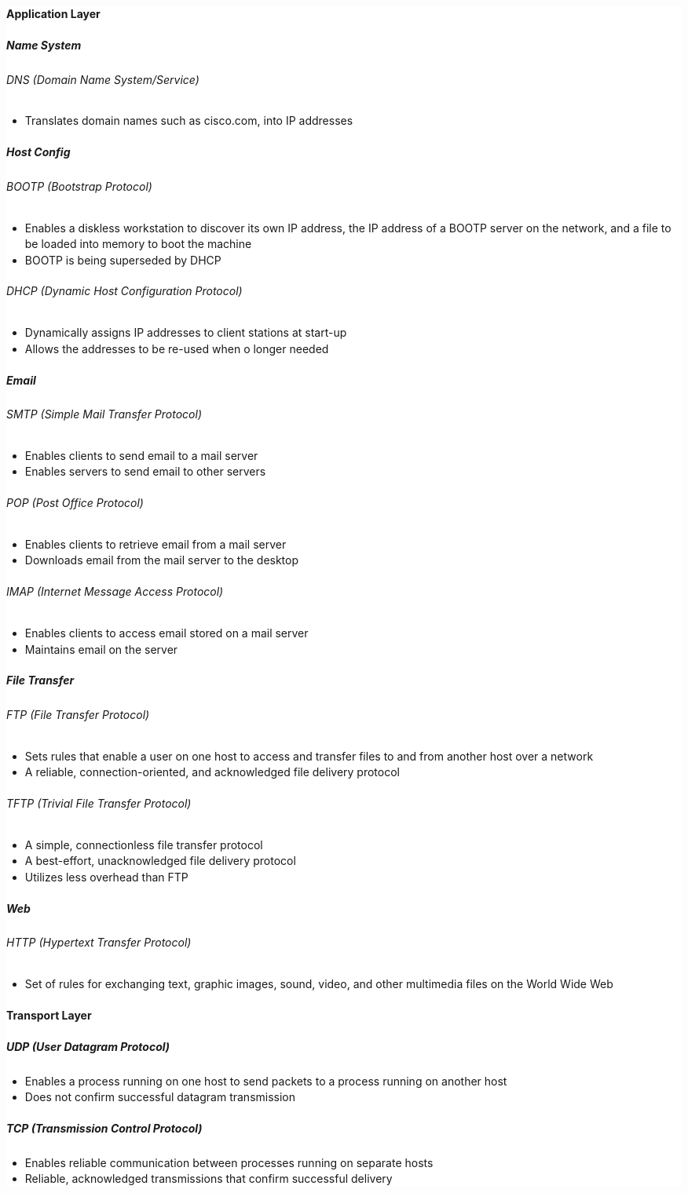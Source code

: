 #### Application Layer
##### Name System
###### DNS (Domain Name System/Service)
- Translates domain names such as cisco.com, into IP addresses
##### Host Config
###### BOOTP (Bootstrap Protocol)
- Enables a diskless workstation to discover its own IP address, the IP address of a BOOTP server on the network,
and a file to be loaded into memory to boot the machine
- BOOTP is being superseded by DHCP

###### DHCP (Dynamic Host Configuration Protocol)
- Dynamically assigns IP addresses to client stations at start-up
- Allows the addresses to be re-used when o longer needed

##### Email
###### SMTP (Simple Mail Transfer Protocol)
- Enables clients to send email to a mail server
- Enables servers to send email to other servers

###### POP (Post Office Protocol)
- Enables clients to retrieve email from a mail server
- Downloads email from the mail server to the desktop

###### IMAP (Internet Message Access Protocol)
- Enables clients to access email stored on a mail server
- Maintains email on the server

##### File Transfer
###### FTP (File Transfer Protocol)
- Sets rules that enable a user on one host to access and transfer files to and from another
host over a network
- A reliable, connection-oriented, and acknowledged file delivery protocol

###### TFTP (Trivial File Transfer Protocol)
- A simple, connectionless file transfer protocol
- A best-effort, unacknowledged file delivery protocol
- Utilizes less overhead than FTP

##### Web
###### HTTP (Hypertext Transfer Protocol)
- Set of rules for exchanging text, graphic images, sound, video, and other multimedia files on the World Wide Web

#### Transport Layer
##### UDP (User Datagram Protocol)
- Enables a process running on one host to send packets to a process running on another host
- Does not confirm successful datagram transmission

##### TCP (Transmission Control Protocol)
- Enables reliable communication between processes running on separate hosts
- Reliable, acknowledged transmissions that confirm successful delivery
